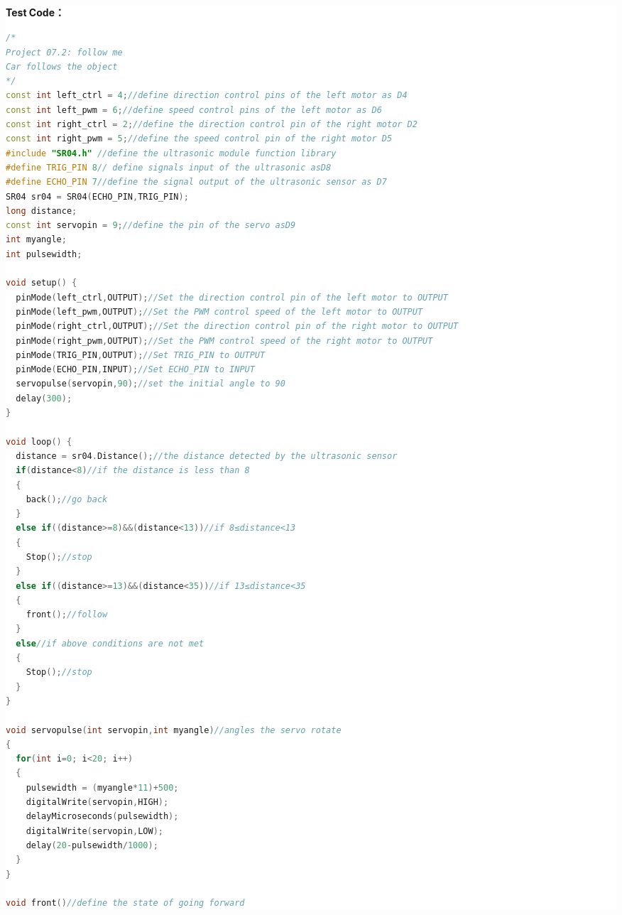 **Test Code：**

```c++
/*
Project 07.2: follow me
Car follows the object
*/ 
const int left_ctrl = 4;//define direction control pins of the left motor as D4
const int left_pwm = 6;//define speed control pins of the left motor as D6
const int right_ctrl = 2;//define the direction control pin of the right motor D2
const int right_pwm = 5;//define the speed control pin of the right motor D5
#include "SR04.h" //define the ultrasonic module function library
#define TRIG_PIN 8// define signals input of the ultrasonic asD8
#define ECHO_PIN 7//define the signal output of the ultrasonic sensor as D7
SR04 sr04 = SR04(ECHO_PIN,TRIG_PIN);
long distance;
const int servopin = 9;//define the pin of the servo asD9
int myangle;
int pulsewidth;

void setup() {
  pinMode(left_ctrl,OUTPUT);//Set the direction control pin of the left motor to OUTPUT
  pinMode(left_pwm,OUTPUT);//Set the PWM control speed of the left motor to OUTPUT
  pinMode(right_ctrl,OUTPUT);//Set the direction control pin of the right motor to OUTPUT
  pinMode(right_pwm,OUTPUT);//Set the PWM control speed of the right motor to OUTPUT
  pinMode(TRIG_PIN,OUTPUT);//Set TRIG_PIN to OUTPUT
  pinMode(ECHO_PIN,INPUT);//Set ECHO_PIN to INPUT
  servopulse(servopin,90);//set the initial angle to 90
  delay(300);
}

void loop() {
  distance = sr04.Distance();//the distance detected by the ultrasonic sensor
  if(distance<8)//if the distance is less than 8
  {
    back();//go back
  }
  else if((distance>=8)&&(distance<13))//if 8≤distance<13
  {
    Stop();//stop
  }
  else if((distance>=13)&&(distance<35))//if 13≤distance<35
  {
    front();//follow
  }
  else//if above conditions are not met
  {
    Stop();//stop
  }
}

void servopulse(int servopin,int myangle)//angles the servo rotate
{
  for(int i=0; i<20; i++)
  {
    pulsewidth = (myangle*11)+500;
    digitalWrite(servopin,HIGH);
    delayMicroseconds(pulsewidth);
    digitalWrite(servopin,LOW);
    delay(20-pulsewidth/1000);
  }  
}

void front()//define the state of going forward
```